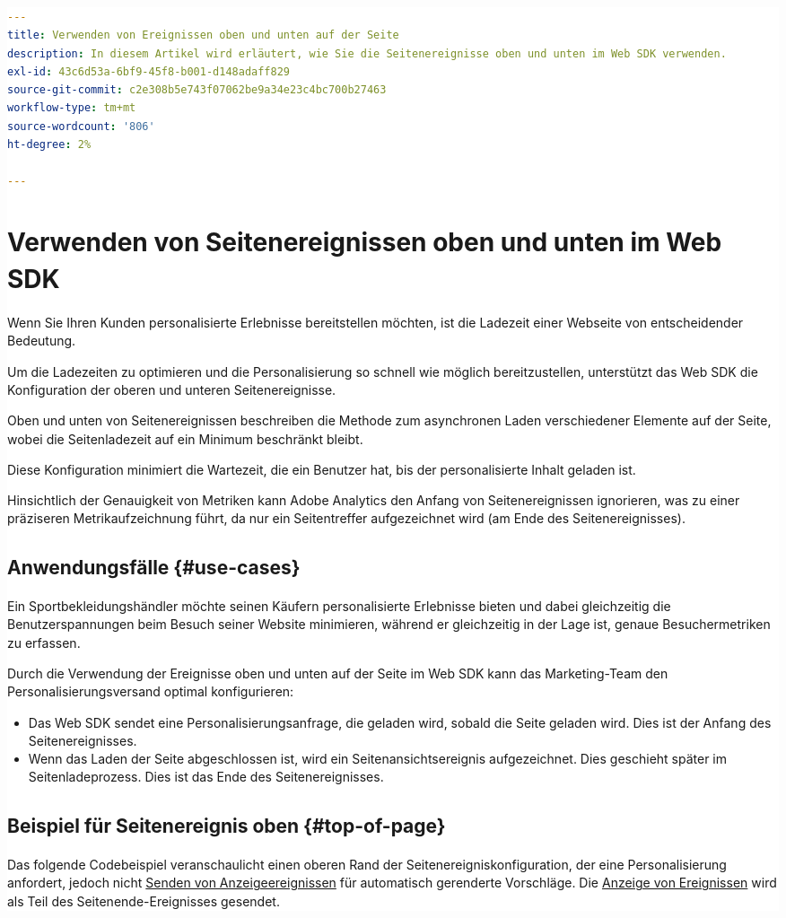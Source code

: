 ```yaml
---
title: Verwenden von Ereignissen oben und unten auf der Seite
description: In diesem Artikel wird erläutert, wie Sie die Seitenereignisse oben und unten im Web SDK verwenden.
exl-id: 43c6d53a-6bf9-45f8-b001-d148adaff829
source-git-commit: c2e308b5e743f07062be9a34e23c4bc700b27463
workflow-type: tm+mt
source-wordcount: '806'
ht-degree: 2%

---
```


# Verwenden von Seitenereignissen oben und unten im Web SDK

Wenn Sie Ihren Kunden personalisierte Erlebnisse bereitstellen möchten, ist die Ladezeit einer Webseite von entscheidender Bedeutung.

Um die Ladezeiten zu optimieren und die Personalisierung so schnell wie möglich bereitzustellen, unterstützt das Web SDK die Konfiguration der oberen und unteren Seitenereignisse.

Oben und unten von Seitenereignissen beschreiben die Methode zum asynchronen Laden verschiedener Elemente auf der Seite, wobei die Seitenladezeit auf ein Minimum beschränkt bleibt.

Diese Konfiguration minimiert die Wartezeit, die ein Benutzer hat, bis der personalisierte Inhalt geladen ist.

Hinsichtlich der Genauigkeit von Metriken kann Adobe Analytics den Anfang von Seitenereignissen ignorieren, was zu einer präziseren Metrikaufzeichnung führt, da nur ein Seitentreffer aufgezeichnet wird (am Ende des Seitenereignisses).

## Anwendungsfälle {#use-cases}

Ein Sportbekleidungshändler möchte seinen Käufern personalisierte Erlebnisse bieten und dabei gleichzeitig die Benutzerspannungen beim Besuch seiner Website minimieren, während er gleichzeitig in der Lage ist, genaue Besuchermetriken zu erfassen.

Durch die Verwendung der Ereignisse oben und unten auf der Seite im Web SDK kann das Marketing-Team den Personalisierungsversand optimal konfigurieren:

* Das Web SDK sendet eine Personalisierungsanfrage, die geladen wird, sobald die Seite geladen wird. Dies ist der Anfang des Seitenereignisses.
* Wenn das Laden der Seite abgeschlossen ist, wird ein Seitenansichtsereignis aufgezeichnet. Dies geschieht später im Seitenladeprozess. Dies ist das Ende des Seitenereignisses.

## Beispiel für Seitenereignis oben {#top-of-page}

Das folgende Codebeispiel veranschaulicht einen oberen Rand der Seitenereigniskonfiguration, der eine Personalisierung anfordert, jedoch nicht [Senden von Anzeigeereignissen](../personalization/display-events.md#send-sendEvent-calls) für automatisch gerenderte Vorschläge. Die [Anzeige von Ereignissen](../personalization/display-events.md#send-sendEvent-calls) wird als Teil des Seitenende-Ereignisses gesendet.
